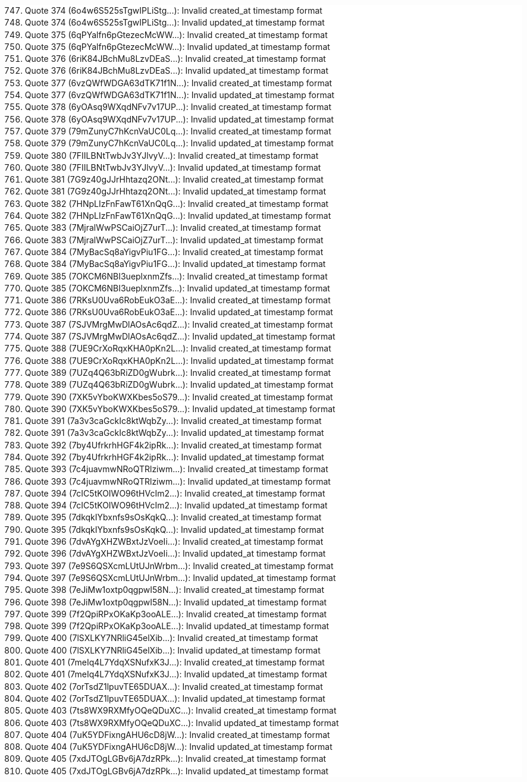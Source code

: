747. Quote 374 (6o4w6S525sTgwIPLiStg...): Invalid created_at timestamp format
748. Quote 374 (6o4w6S525sTgwIPLiStg...): Invalid updated_at timestamp format
749. Quote 375 (6qPYalfn6pGtezecMcWW...): Invalid created_at timestamp format
750. Quote 375 (6qPYalfn6pGtezecMcWW...): Invalid updated_at timestamp format
751. Quote 376 (6riK84JBchMu8LzvDEaS...): Invalid created_at timestamp format
752. Quote 376 (6riK84JBchMu8LzvDEaS...): Invalid updated_at timestamp format
753. Quote 377 (6vzQWfWDGA63dTK71f1N...): Invalid created_at timestamp format
754. Quote 377 (6vzQWfWDGA63dTK71f1N...): Invalid updated_at timestamp format
755. Quote 378 (6yOAsq9WXqdNFv7v17UP...): Invalid created_at timestamp format
756. Quote 378 (6yOAsq9WXqdNFv7v17UP...): Invalid updated_at timestamp format
757. Quote 379 (79mZunyC7hKcnVaUC0Lq...): Invalid created_at timestamp format
758. Quote 379 (79mZunyC7hKcnVaUC0Lq...): Invalid updated_at timestamp format
759. Quote 380 (7FIILBNtTwbJv3YJlvyV...): Invalid created_at timestamp format
760. Quote 380 (7FIILBNtTwbJv3YJlvyV...): Invalid updated_at timestamp format
761. Quote 381 (7G9z40gJJrHhtazq2ONt...): Invalid created_at timestamp format
762. Quote 381 (7G9z40gJJrHhtazq2ONt...): Invalid updated_at timestamp format
763. Quote 382 (7HNpLIzFnFawT61XnQqG...): Invalid created_at timestamp format
764. Quote 382 (7HNpLIzFnFawT61XnQqG...): Invalid updated_at timestamp format
765. Quote 383 (7MjralWwPSCaiOjZ7urT...): Invalid created_at timestamp format
766. Quote 383 (7MjralWwPSCaiOjZ7urT...): Invalid updated_at timestamp format
767. Quote 384 (7MyBacSq8aYigvPiu1FG...): Invalid created_at timestamp format
768. Quote 384 (7MyBacSq8aYigvPiu1FG...): Invalid updated_at timestamp format
769. Quote 385 (7OKCM6NBI3ueplxnmZfs...): Invalid created_at timestamp format
770. Quote 385 (7OKCM6NBI3ueplxnmZfs...): Invalid updated_at timestamp format
771. Quote 386 (7RKsU0Uva6RobEukO3aE...): Invalid created_at timestamp format
772. Quote 386 (7RKsU0Uva6RobEukO3aE...): Invalid updated_at timestamp format
773. Quote 387 (7SJVMrgMwDlAOsAc6qdZ...): Invalid created_at timestamp format
774. Quote 387 (7SJVMrgMwDlAOsAc6qdZ...): Invalid updated_at timestamp format
775. Quote 388 (7UE9CrXoRqxKHA0pKn2L...): Invalid created_at timestamp format
776. Quote 388 (7UE9CrXoRqxKHA0pKn2L...): Invalid updated_at timestamp format
777. Quote 389 (7UZq4Q63bRiZD0gWubrk...): Invalid created_at timestamp format
778. Quote 389 (7UZq4Q63bRiZD0gWubrk...): Invalid updated_at timestamp format
779. Quote 390 (7XK5vYboKWXKbes5oS79...): Invalid created_at timestamp format
780. Quote 390 (7XK5vYboKWXKbes5oS79...): Invalid updated_at timestamp format
781. Quote 391 (7a3v3caGckIc8ktWqbZy...): Invalid created_at timestamp format
782. Quote 391 (7a3v3caGckIc8ktWqbZy...): Invalid updated_at timestamp format
783. Quote 392 (7by4UfrkrhHGF4k2ipRk...): Invalid created_at timestamp format
784. Quote 392 (7by4UfrkrhHGF4k2ipRk...): Invalid updated_at timestamp format
785. Quote 393 (7c4juavmwNRoQTRlziwm...): Invalid created_at timestamp format
786. Quote 393 (7c4juavmwNRoQTRlziwm...): Invalid updated_at timestamp format
787. Quote 394 (7cIC5tKOIWO96tHVcIm2...): Invalid created_at timestamp format
788. Quote 394 (7cIC5tKOIWO96tHVcIm2...): Invalid updated_at timestamp format
789. Quote 395 (7dkqkIYbxnfs9sOsKqkQ...): Invalid created_at timestamp format
790. Quote 395 (7dkqkIYbxnfs9sOsKqkQ...): Invalid updated_at timestamp format
791. Quote 396 (7dvAYgXHZWBxtJzVoeIi...): Invalid created_at timestamp format
792. Quote 396 (7dvAYgXHZWBxtJzVoeIi...): Invalid updated_at timestamp format
793. Quote 397 (7e9S6QSXcmLUtUJnWrbm...): Invalid created_at timestamp format
794. Quote 397 (7e9S6QSXcmLUtUJnWrbm...): Invalid updated_at timestamp format
795. Quote 398 (7eJiMw1oxtp0qgpwI58N...): Invalid created_at timestamp format
796. Quote 398 (7eJiMw1oxtp0qgpwI58N...): Invalid updated_at timestamp format
797. Quote 399 (7f2QpiRPxOKaKp3ooALE...): Invalid created_at timestamp format
798. Quote 399 (7f2QpiRPxOKaKp3ooALE...): Invalid updated_at timestamp format
799. Quote 400 (7lSXLKY7NRliG45elXib...): Invalid created_at timestamp format
800. Quote 400 (7lSXLKY7NRliG45elXib...): Invalid updated_at timestamp format
801. Quote 401 (7meIq4L7YdqXSNufxK3J...): Invalid created_at timestamp format
802. Quote 401 (7meIq4L7YdqXSNufxK3J...): Invalid updated_at timestamp format
803. Quote 402 (7orTsdZ1lpuvTE65DUAX...): Invalid created_at timestamp format
804. Quote 402 (7orTsdZ1lpuvTE65DUAX...): Invalid updated_at timestamp format
805. Quote 403 (7ts8WX9RXMfyOQeQDuXC...): Invalid created_at timestamp format
806. Quote 403 (7ts8WX9RXMfyOQeQDuXC...): Invalid updated_at timestamp format
807. Quote 404 (7uK5YDFixngAHU6cD8jW...): Invalid created_at timestamp format
808. Quote 404 (7uK5YDFixngAHU6cD8jW...): Invalid updated_at timestamp format
809. Quote 405 (7xdJTOgLGBv6jA7dzRPk...): Invalid created_at timestamp format
810. Quote 405 (7xdJTOgLGBv6jA7dzRPk...): Invalid updated_at timestamp format